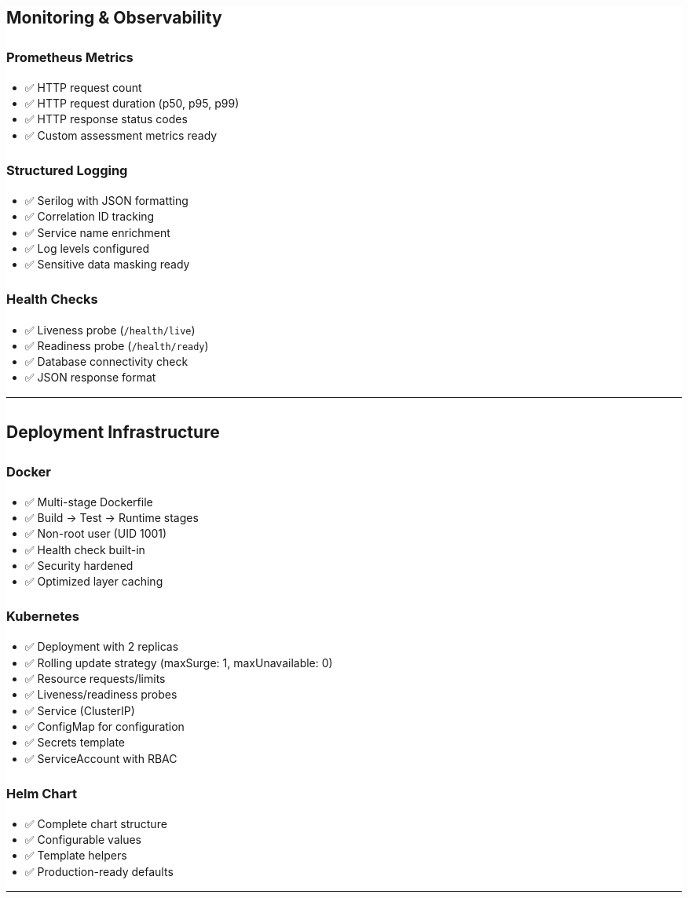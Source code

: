 
## Monitoring & Observability

### Prometheus Metrics
- ✅ HTTP request count
- ✅ HTTP request duration (p50, p95, p99)
- ✅ HTTP response status codes
- ✅ Custom assessment metrics ready

### Structured Logging
- ✅ Serilog with JSON formatting
- ✅ Correlation ID tracking
- ✅ Service name enrichment
- ✅ Log levels configured
- ✅ Sensitive data masking ready

### Health Checks
- ✅ Liveness probe (`/health/live`)
- ✅ Readiness probe (`/health/ready`)
- ✅ Database connectivity check
- ✅ JSON response format

---

## Deployment Infrastructure

### Docker
- ✅ Multi-stage Dockerfile
- ✅ Build → Test → Runtime stages
- ✅ Non-root user (UID 1001)
- ✅ Health check built-in
- ✅ Security hardened
- ✅ Optimized layer caching

### Kubernetes
- ✅ Deployment with 2 replicas
- ✅ Rolling update strategy (maxSurge: 1, maxUnavailable: 0)
- ✅ Resource requests/limits
- ✅ Liveness/readiness probes
- ✅ Service (ClusterIP)
- ✅ ConfigMap for configuration
- ✅ Secrets template
- ✅ ServiceAccount with RBAC

### Helm Chart
- ✅ Complete chart structure
- ✅ Configurable values
- ✅ Template helpers
- ✅ Production-ready defaults

---